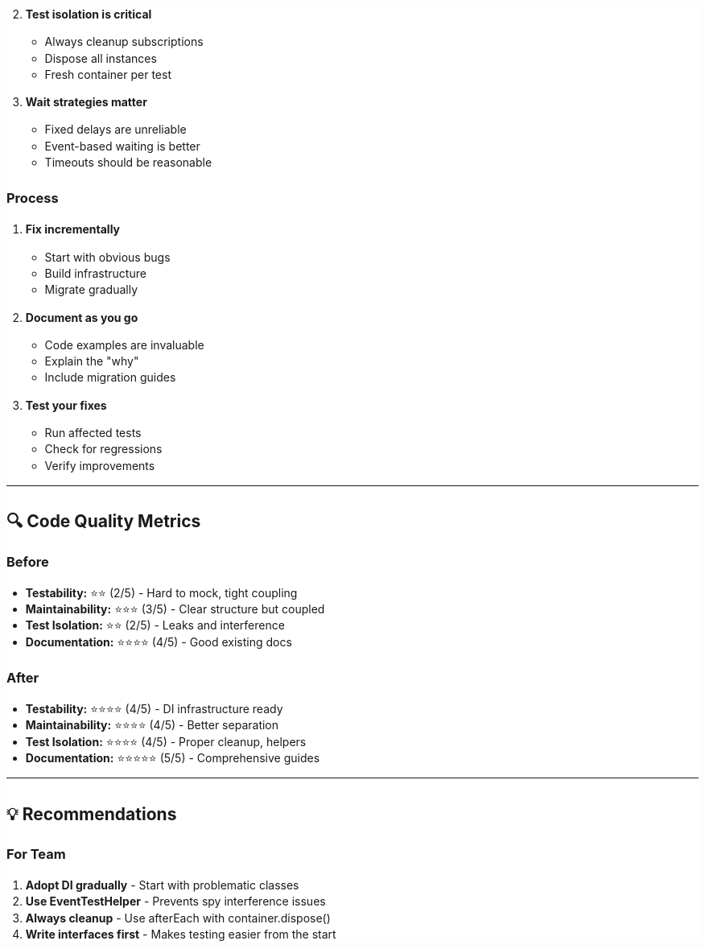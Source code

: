 2. **Test isolation is critical**
   - Always cleanup subscriptions
   - Dispose all instances
   - Fresh container per test

3. **Wait strategies matter**
   - Fixed delays are unreliable
   - Event-based waiting is better
   - Timeouts should be reasonable

### Process
1. **Fix incrementally**
   - Start with obvious bugs
   - Build infrastructure
   - Migrate gradually

2. **Document as you go**
   - Code examples are invaluable
   - Explain the "why"
   - Include migration guides

3. **Test your fixes**
   - Run affected tests
   - Check for regressions
   - Verify improvements

---

## 🔍 Code Quality Metrics

### Before
- **Testability:** ⭐⭐ (2/5) - Hard to mock, tight coupling
- **Maintainability:** ⭐⭐⭐ (3/5) - Clear structure but coupled
- **Test Isolation:** ⭐⭐ (2/5) - Leaks and interference
- **Documentation:** ⭐⭐⭐⭐ (4/5) - Good existing docs

### After
- **Testability:** ⭐⭐⭐⭐ (4/5) - DI infrastructure ready
- **Maintainability:** ⭐⭐⭐⭐ (4/5) - Better separation
- **Test Isolation:** ⭐⭐⭐⭐ (4/5) - Proper cleanup, helpers
- **Documentation:** ⭐⭐⭐⭐⭐ (5/5) - Comprehensive guides

---

## 💡 Recommendations

### For Team
1. **Adopt DI gradually** - Start with problematic classes
2. **Use EventTestHelper** - Prevents spy interference issues
3. **Always cleanup** - Use afterEach with container.dispose()
4. **Write interfaces first** - Makes testing easier from the start
